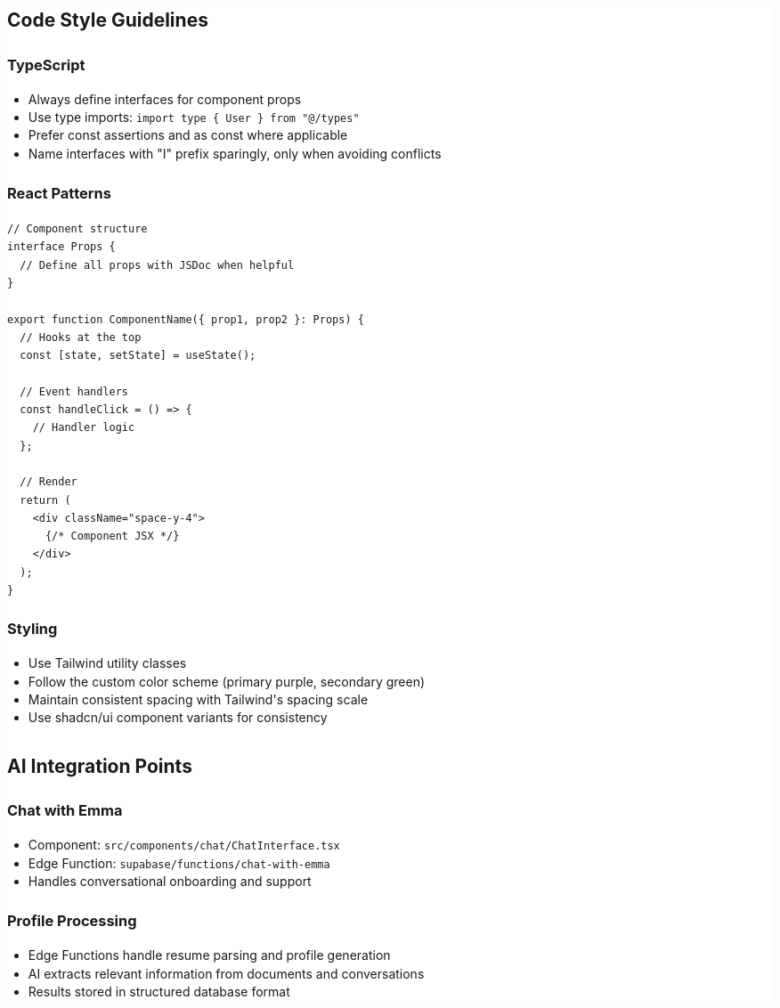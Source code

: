 ## Code Style Guidelines

### TypeScript
- Always define interfaces for component props
- Use type imports: `import type { User } from "@/types"`
- Prefer const assertions and as const where applicable
- Name interfaces with "I" prefix sparingly, only when avoiding conflicts

### React Patterns
```tsx
// Component structure
interface Props {
  // Define all props with JSDoc when helpful
}

export function ComponentName({ prop1, prop2 }: Props) {
  // Hooks at the top
  const [state, setState] = useState();
  
  // Event handlers
  const handleClick = () => {
    // Handler logic
  };
  
  // Render
  return (
    <div className="space-y-4">
      {/* Component JSX */}
    </div>
  );
}
```

### Styling
- Use Tailwind utility classes
- Follow the custom color scheme (primary purple, secondary green)
- Maintain consistent spacing with Tailwind's spacing scale
- Use shadcn/ui component variants for consistency

## AI Integration Points

### Chat with Emma
- Component: `src/components/chat/ChatInterface.tsx`
- Edge Function: `supabase/functions/chat-with-emma`
- Handles conversational onboarding and support

### Profile Processing
- Edge Functions handle resume parsing and profile generation
- AI extracts relevant information from documents and conversations
- Results stored in structured database format
